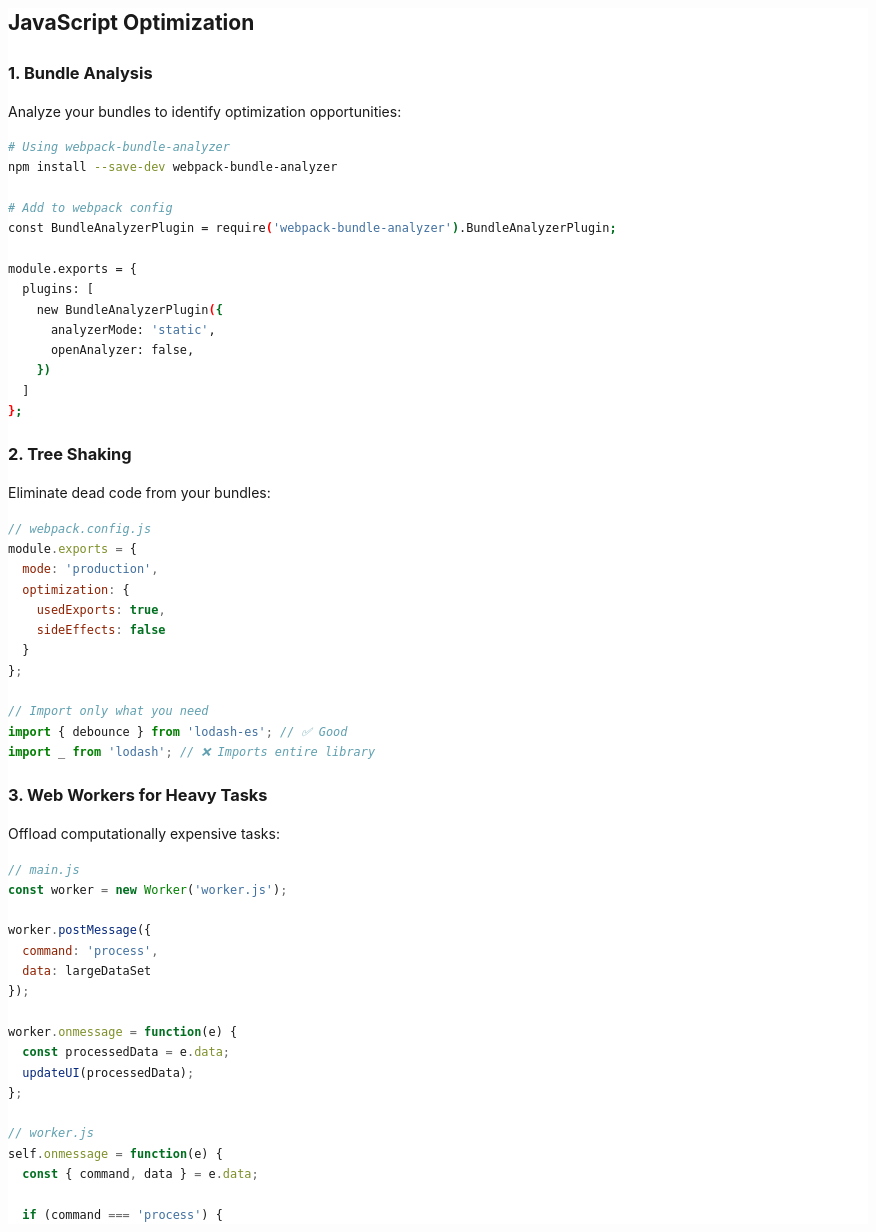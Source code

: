 ## JavaScript Optimization

### 1. Bundle Analysis

Analyze your bundles to identify optimization opportunities:

```bash
# Using webpack-bundle-analyzer
npm install --save-dev webpack-bundle-analyzer

# Add to webpack config
const BundleAnalyzerPlugin = require('webpack-bundle-analyzer').BundleAnalyzerPlugin;

module.exports = {
  plugins: [
    new BundleAnalyzerPlugin({
      analyzerMode: 'static',
      openAnalyzer: false,
    })
  ]
};
```

### 2. Tree Shaking

Eliminate dead code from your bundles:

```javascript
// webpack.config.js
module.exports = {
  mode: 'production',
  optimization: {
    usedExports: true,
    sideEffects: false
  }
};

// Import only what you need
import { debounce } from 'lodash-es'; // ✅ Good
import _ from 'lodash'; // ❌ Imports entire library
```

### 3. Web Workers for Heavy Tasks

Offload computationally expensive tasks:

```javascript
// main.js
const worker = new Worker('worker.js');

worker.postMessage({ 
  command: 'process', 
  data: largeDataSet 
});

worker.onmessage = function(e) {
  const processedData = e.data;
  updateUI(processedData);
};

// worker.js
self.onmessage = function(e) {
  const { command, data } = e.data;
  
  if (command === 'process') {
```